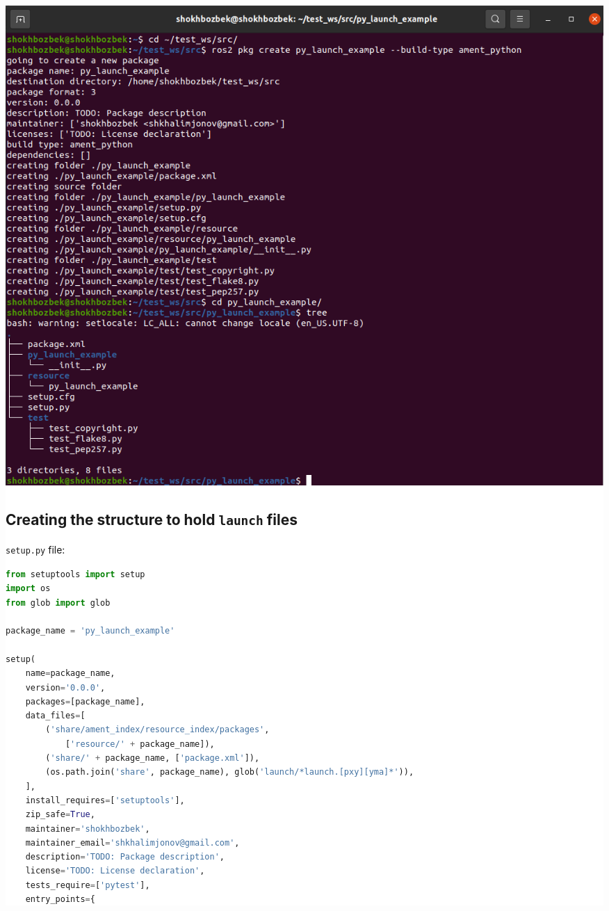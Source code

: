 ![](https://github.com/sh0hb0zbek/sms_lab/blob/main/pics/week_06_6.png)
## Creating the structure to hold `launch` files
`setup.py` file:
```python
from setuptools import setup
import os
from glob import glob

package_name = 'py_launch_example'

setup(
    name=package_name,
    version='0.0.0',
    packages=[package_name],
    data_files=[
        ('share/ament_index/resource_index/packages',
            ['resource/' + package_name]),
        ('share/' + package_name, ['package.xml']),
        (os.path.join('share', package_name), glob('launch/*launch.[pxy][yma]*')),
    ],
    install_requires=['setuptools'],
    zip_safe=True,
    maintainer='shokhbozbek',
    maintainer_email='shkhalimjonov@gmail.com',
    description='TODO: Package description',
    license='TODO: License declaration',
    tests_require=['pytest'],
    entry_points={
```